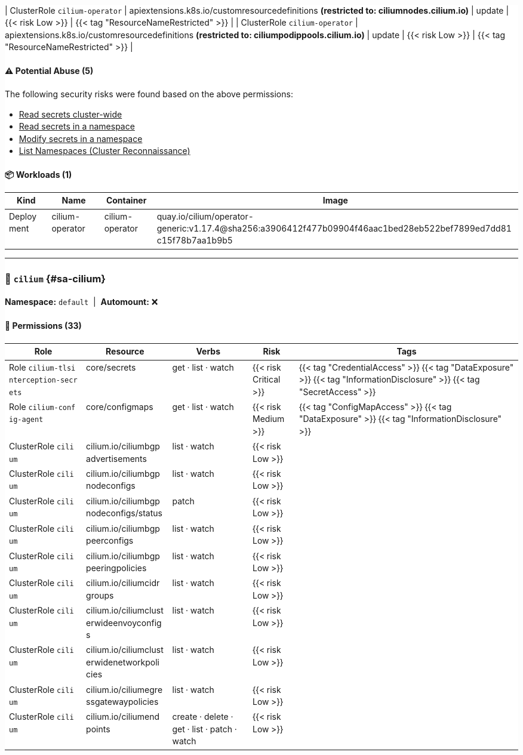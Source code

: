 | ClusterRole `cilium-operator`                  | apiextensions.k8s.io/customresourcedefinitions **(restricted to: ciliumnodes.cilium.io)**                      | update                                                          | {{< risk Low >}}      | {{< tag "ResourceNameRestricted" >}}                                                                                                                           |
| ClusterRole `cilium-operator`                  | apiextensions.k8s.io/customresourcedefinitions **(restricted to: ciliumpodippools.cilium.io)**                 | update                                                          | {{< risk Low >}}      | {{< tag "ResourceNameRestricted" >}}                                                                                                                           |

#### ⚠️ Potential Abuse (5)

The following security risks were found based on the above permissions:

- [Read secrets cluster-wide](/rules/1010)
- [Read secrets in a namespace](/rules/1011)
- [Modify secrets in a namespace](/rules/1013)
- [List Namespaces (Cluster Reconnaissance)](/rules/1082)

#### 📦 Workloads (1)

| Kind       | Name            | Container       | Image                                                                                                           |
| ---------- | --------------- | --------------- | --------------------------------------------------------------------------------------------------------------- |
| Deployment | cilium-operator | cilium-operator | quay.io/cilium/operator-generic:v1.17.4@sha256:a3906412f477b09904f46aac1bed28eb522bef7899ed7dd81c15f78b7aa1b9b5 |

---

### 🤖 `cilium` {#sa-cilium}

**Namespace:** `default`  |  **Automount:** ❌

#### 🔑 Permissions (33)

| Role                                  | Resource                                       | Verbs                                        | Risk                  | Tags                                                                                                                     |
| ------------------------------------- | ---------------------------------------------- | -------------------------------------------- | --------------------- | ------------------------------------------------------------------------------------------------------------------------ |
| Role `cilium-tlsinterception-secrets` | core/secrets                                   | get · list · watch                           | {{< risk Critical >}} | {{< tag "CredentialAccess" >}} {{< tag "DataExposure" >}} {{< tag "InformationDisclosure" >}} {{< tag "SecretAccess" >}} |
| Role `cilium-config-agent`            | core/configmaps                                | get · list · watch                           | {{< risk Medium >}}   | {{< tag "ConfigMapAccess" >}} {{< tag "DataExposure" >}} {{< tag "InformationDisclosure" >}}                             |
| ClusterRole `cilium`                  | cilium.io/ciliumbgpadvertisements              | list · watch                                 | {{< risk Low >}}      |                                                                                                                          |
| ClusterRole `cilium`                  | cilium.io/ciliumbgpnodeconfigs                 | list · watch                                 | {{< risk Low >}}      |                                                                                                                          |
| ClusterRole `cilium`                  | cilium.io/ciliumbgpnodeconfigs/status          | patch                                        | {{< risk Low >}}      |                                                                                                                          |
| ClusterRole `cilium`                  | cilium.io/ciliumbgppeerconfigs                 | list · watch                                 | {{< risk Low >}}      |                                                                                                                          |
| ClusterRole `cilium`                  | cilium.io/ciliumbgppeeringpolicies             | list · watch                                 | {{< risk Low >}}      |                                                                                                                          |
| ClusterRole `cilium`                  | cilium.io/ciliumcidrgroups                     | list · watch                                 | {{< risk Low >}}      |                                                                                                                          |
| ClusterRole `cilium`                  | cilium.io/ciliumclusterwideenvoyconfigs        | list · watch                                 | {{< risk Low >}}      |                                                                                                                          |
| ClusterRole `cilium`                  | cilium.io/ciliumclusterwidenetworkpolicies     | list · watch                                 | {{< risk Low >}}      |                                                                                                                          |
| ClusterRole `cilium`                  | cilium.io/ciliumegressgatewaypolicies          | list · watch                                 | {{< risk Low >}}      |                                                                                                                          |
| ClusterRole `cilium`                  | cilium.io/ciliumendpoints                      | create · delete · get · list · patch · watch | {{< risk Low >}}      |                                                                                                                          |
